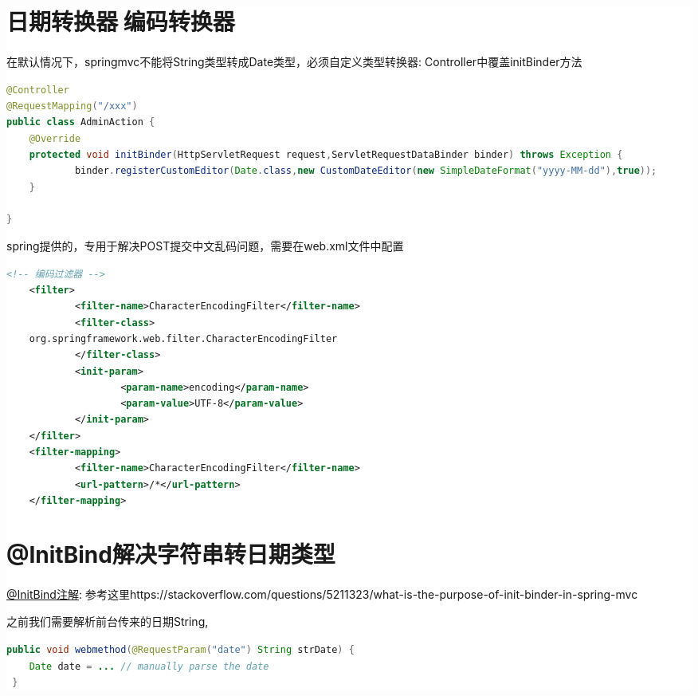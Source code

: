 # 日期转换器 编码转换器

在默认情况下，springmvc不能将String类型转成Date类型，必须自定义类型转换器: Controller中覆盖initBinder方法

```java
@Controller
@RequestMapping("/xxx")
public class AdminAction {
	@Override
	protected void initBinder(HttpServletRequest request,ServletRequestDataBinder binder) throws Exception {
			binder.registerCustomEditor(Date.class,new CustomDateEditor(new SimpleDateFormat("yyyy-MM-dd"),true));
	} 
	
}

```

spring提供的，专用于解决POST提交中文乱码问题，需要在web.xml文件中配置
	
```xml
<!-- 编码过滤器 -->
	<filter>
			<filter-name>CharacterEncodingFilter</filter-name>
			<filter-class>
	org.springframework.web.filter.CharacterEncodingFilter
			</filter-class>
			<init-param>
					<param-name>encoding</param-name>
					<param-value>UTF-8</param-value>
			</init-param>
	</filter>
	<filter-mapping>
			<filter-name>CharacterEncodingFilter</filter-name>
			<url-pattern>/*</url-pattern>
	</filter-mapping>
```


# @InitBind解决字符串转日期类型

[@InitBind注解](https://stackoverflow.com/questions/5211323/what-is-the-purpose-of-init-binder-in-spring-mvc): 参考这里https://stackoverflow.com/questions/5211323/what-is-the-purpose-of-init-binder-in-spring-mvc

之前我们需要解析前台传来的日期String, 

```java
public void webmethod(@RequestParam("date") String strDate) {
    Date date = ... // manually parse the date
 }
```
